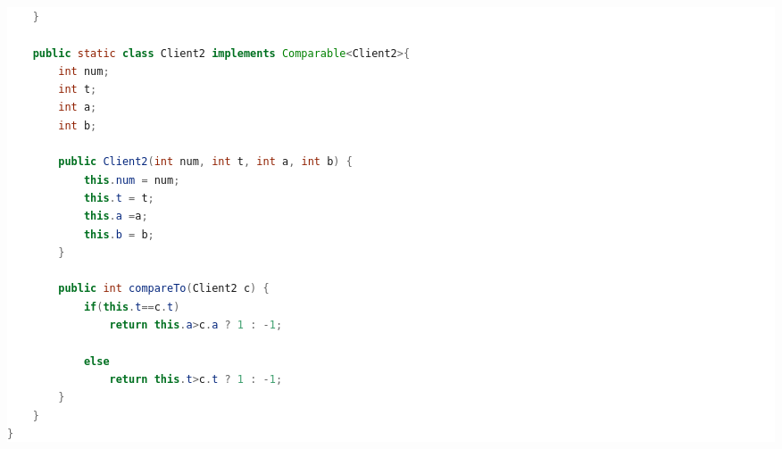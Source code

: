 ```java
    }

    public static class Client2 implements Comparable<Client2>{
        int num;
        int t;
        int a;
        int b;

        public Client2(int num, int t, int a, int b) {
            this.num = num;
            this.t = t;
            this.a =a;
            this.b = b;
        }

        public int compareTo(Client2 c) {
            if(this.t==c.t)
                return this.a>c.a ? 1 : -1;

            else
                return this.t>c.t ? 1 : -1;
        }
    }
}
```
